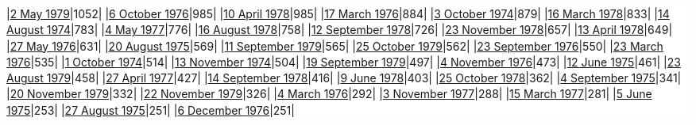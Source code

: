 |[2 May 1979](https://historichansard.net/senate/1979/19790502_senate_31_s81/)|1052|
|[6 October 1976](https://historichansard.net/senate/1976/19761006_senate_30_s69/)|985|
|[10 April 1978](https://historichansard.net/senate/1978/19780410_senate_31_s76/)|985|
|[17 March 1976](https://historichansard.net/senate/1976/19760317_senate_30_s67/)|884|
|[3 October 1974](https://historichansard.net/senate/1974/19741003_senate_29_s61/)|879|
|[16 March 1978](https://historichansard.net/senate/1978/19780316_senate_31_s76/)|833|
|[14 August 1974](https://historichansard.net/senate/1974/19740814_senate_29_s61/)|783|
|[4 May 1977](https://historichansard.net/senate/1977/19770504_senate_30_s73/)|776|
|[16 August 1978](https://historichansard.net/senate/1978/19780816_senate_31_s78/)|758|
|[12 September 1978](https://historichansard.net/senate/1978/19780912_senate_31_s78/)|726|
|[23 November 1978](https://historichansard.net/senate/1978/19781123_senate_31_s79/)|657|
|[13 April 1978](https://historichansard.net/senate/1978/19780413_senate_31_s76/)|649|
|[27 May 1976](https://historichansard.net/senate/1976/19760527_senate_30_s68/)|631|
|[20 August 1975](https://historichansard.net/senate/1975/19750820_senate_29_s65/)|569|
|[11 September 1979](https://historichansard.net/senate/1979/19790911_senate_31_s82/)|565|
|[25 October 1979](https://historichansard.net/senate/1979/19791025_senate_31_s83/)|562|
|[23 September 1976](https://historichansard.net/senate/1976/19760923_senate_30_s69/)|550|
|[23 March 1976](https://historichansard.net/senate/1976/19760323_senate_30_s67/)|535|
|[1 October 1974](https://historichansard.net/senate/1974/19741001_senate_29_s61/)|514|
|[13 November 1974](https://historichansard.net/senate/1974/19741113_senate_29_s62/)|504|
|[19 September 1979](https://historichansard.net/senate/1979/19790919_senate_31_s82/)|497|
|[4 November 1976](https://historichansard.net/senate/1976/19761104_senate_30_s69/)|473|
|[12 June 1975](https://historichansard.net/senate/1975/19750612_senate_29_s64/)|461|
|[23 August 1979](https://historichansard.net/senate/1979/19790823_senate_31_s82/)|458|
|[27 April 1977](https://historichansard.net/senate/1977/19770427_senate_30_s72/)|427|
|[14 September 1978](https://historichansard.net/senate/1978/19780914_senate_31_s78/)|416|
|[9 June 1978](https://historichansard.net/senate/1978/19780609_senate_31_s77/)|403|
|[25 October 1978](https://historichansard.net/senate/1978/19781025_senate_31_s79/)|362|
|[4 September 1975](https://historichansard.net/senate/1975/19750904_senate_29_s65/)|341|
|[20 November 1979](https://historichansard.net/senate/1979/19791120_senate_31_s83/)|332|
|[22 November 1979](https://historichansard.net/senate/1979/19791122_senate_31_s83/)|326|
|[4 March 1976](https://historichansard.net/senate/1976/19760304_senate_30_s67/)|292|
|[3 November 1977](https://historichansard.net/senate/1977/19771103_senate_30_s75/)|288|
|[15 March 1977](https://historichansard.net/senate/1977/19770315_senate_30_s72/)|281|
|[5 June 1975](https://historichansard.net/senate/1975/19750605_senate_29_s64/)|253|
|[27 August 1975](https://historichansard.net/senate/1975/19750827_senate_29_s65/)|251|
|[6 December 1976](https://historichansard.net/senate/1976/19761206_senate_30_s70/)|251|